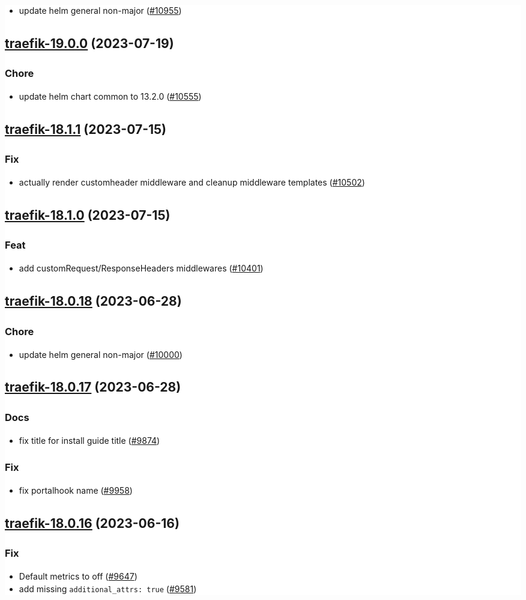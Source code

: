- update helm general non-major ([#10955](https://github.com/truecharts/charts/issues/10955))

## [traefik-19.0.0](https://github.com/truecharts/charts/compare/traefik-18.1.1...traefik-19.0.0) (2023-07-19)

### Chore

- update helm chart common to 13.2.0 ([#10555](https://github.com/truecharts/charts/issues/10555))

## [traefik-18.1.1](https://github.com/truecharts/charts/compare/traefik-18.1.0...traefik-18.1.1) (2023-07-15)

### Fix

- actually render customheader middleware and cleanup middleware templates ([#10502](https://github.com/truecharts/charts/issues/10502))

## [traefik-18.1.0](https://github.com/truecharts/charts/compare/traefik-18.0.18...traefik-18.1.0) (2023-07-15)

### Feat

- add customRequest/ResponseHeaders middlewares ([#10401](https://github.com/truecharts/charts/issues/10401))

## [traefik-18.0.18](https://github.com/truecharts/charts/compare/traefik-18.0.17...traefik-18.0.18) (2023-06-28)

### Chore

- update helm general non-major ([#10000](https://github.com/truecharts/charts/issues/10000))

## [traefik-18.0.17](https://github.com/truecharts/charts/compare/traefik-18.0.16...traefik-18.0.17) (2023-06-28)

### Docs

- fix title for install guide title ([#9874](https://github.com/truecharts/charts/issues/9874))

### Fix

- fix portalhook name ([#9958](https://github.com/truecharts/charts/issues/9958))

## [traefik-18.0.16](https://github.com/truecharts/charts/compare/traefik-18.0.15...traefik-18.0.16) (2023-06-16)

### Fix

- Default metrics to off ([#9647](https://github.com/truecharts/charts/issues/9647))
- add missing `additional_attrs: true` ([#9581](https://github.com/truecharts/charts/issues/9581))
